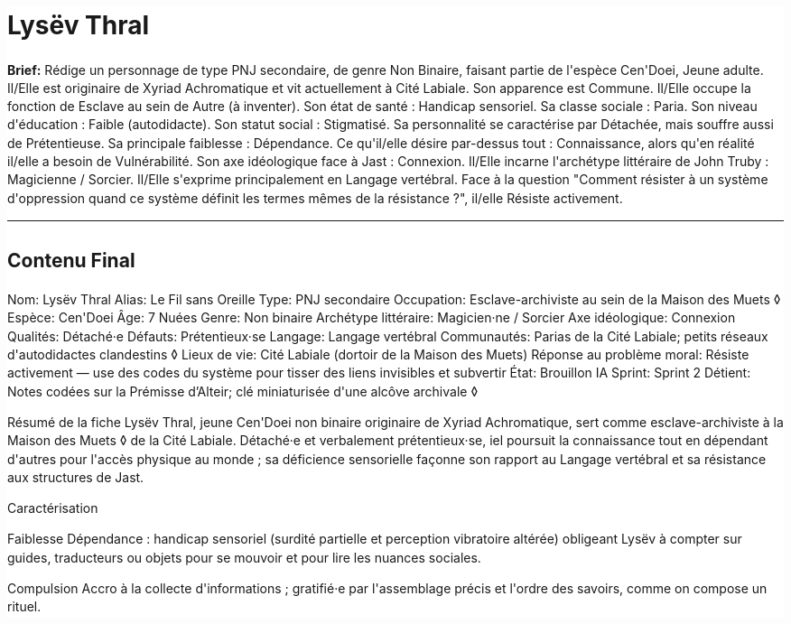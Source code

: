 # Lysëv Thral

**Brief:** Rédige un personnage de type PNJ secondaire, de genre Non Binaire, faisant partie de l'espèce Cen'Doei, Jeune adulte. Il/Elle est originaire de Xyriad Achromatique et vit actuellement à Cité Labiale. Son apparence est Commune. Il/Elle occupe la fonction de Esclave au sein de Autre (à inventer). Son état de santé : Handicap sensoriel. Sa classe sociale : Paria. Son niveau d'éducation : Faible (autodidacte). Son statut social : Stigmatisé. Sa personnalité se caractérise par Détachée, mais souffre aussi de Prétentieuse. Sa principale faiblesse : Dépendance. Ce qu'il/elle désire par-dessus tout : Connaissance, alors qu'en réalité il/elle a besoin de Vulnérabilité. Son axe idéologique face à Jast : Connexion. Il/Elle incarne l'archétype littéraire de John Truby : Magicienne / Sorcier. Il/Elle s'exprime principalement en Langage vertébral. Face à la question "Comment résister à un système d'oppression quand ce système définit les termes mêmes de la résistance ?", il/elle Résiste activement.

---

## Contenu Final

Nom: Lysëv Thral
Alias: Le Fil sans Oreille
Type: PNJ secondaire
Occupation: Esclave-archiviste au sein de la Maison des Muets ◊
Espèce: Cen'Doei
Âge: 7 Nuées
Genre: Non binaire
Archétype littéraire: Magicien·ne / Sorcier
Axe idéologique: Connexion
Qualités: Détaché·e
Défauts: Prétentieux·se
Langage: Langage vertébral
Communautés: Parias de la Cité Labiale; petits réseaux d'autodidactes clandestins ◊
Lieux de vie: Cité Labiale (dortoir de la Maison des Muets)
Réponse au problème moral: Résiste activement — use des codes du système pour tisser des liens invisibles et subvertir
État: Brouillon IA
Sprint: Sprint 2
Détient: Notes codées sur la Prémisse d’Alteir; clé miniaturisée d'une alcôve archivale ◊

Résumé de la fiche
Lysëv Thral, jeune Cen'Doei non binaire originaire de Xyriad Achromatique, sert comme esclave-archiviste à la Maison des Muets ◊ de la Cité Labiale. Détaché·e et verbalement prétentieux·se, iel poursuit la connaissance tout en dépendant d'autres pour l'accès physique au monde ; sa déficience sensorielle façonne son rapport au Langage vertébral et sa résistance aux structures de Jast.

Caractérisation

Faiblesse
Dépendance : handicap sensoriel (surdité partielle et perception vibratoire altérée) obligeant Lysëv à compter sur guides, traducteurs ou objets pour se mouvoir et pour lire les nuances sociales.

Compulsion
Accro à la collecte d'informations ; gratifié·e par l'assemblage précis et l'ordre des savoirs, comme on compose un rituel.
